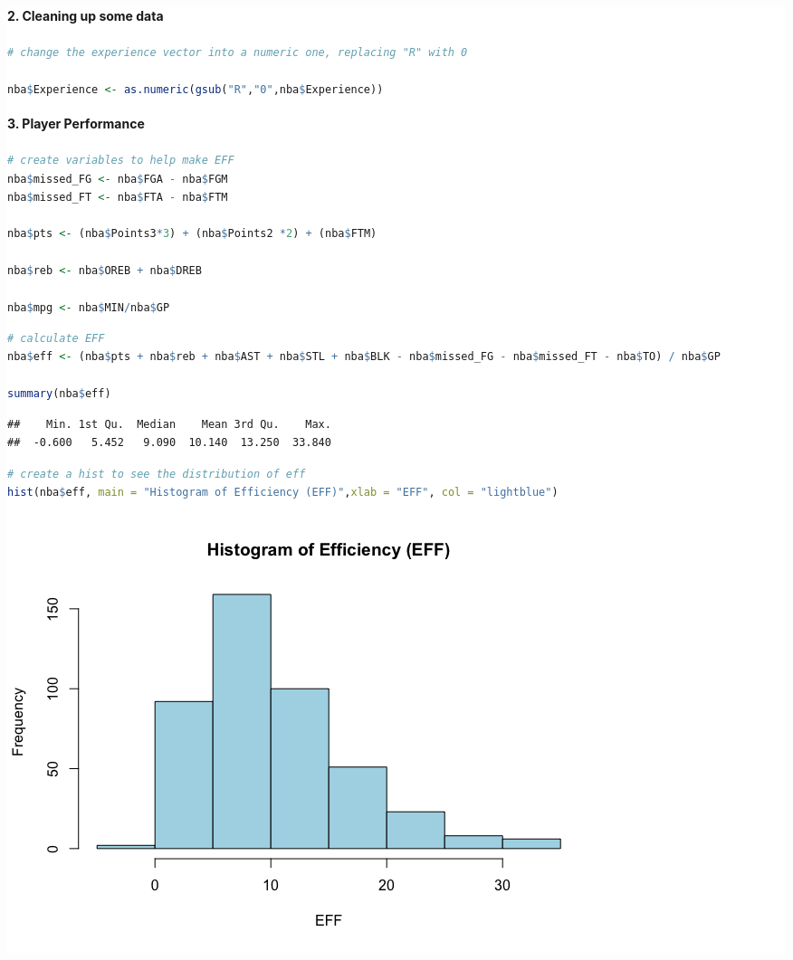 #### 2. Cleaning up some data

``` r
# change the experience vector into a numeric one, replacing "R" with 0

nba$Experience <- as.numeric(gsub("R","0",nba$Experience))
```

#### 3. Player Performance

``` r
# create variables to help make EFF
nba$missed_FG <- nba$FGA - nba$FGM
nba$missed_FT <- nba$FTA - nba$FTM

nba$pts <- (nba$Points3*3) + (nba$Points2 *2) + (nba$FTM)

nba$reb <- nba$OREB + nba$DREB

nba$mpg <- nba$MIN/nba$GP
```

``` r
# calculate EFF
nba$eff <- (nba$pts + nba$reb + nba$AST + nba$STL + nba$BLK - nba$missed_FG - nba$missed_FT - nba$TO) / nba$GP

summary(nba$eff)
```

    ##    Min. 1st Qu.  Median    Mean 3rd Qu.    Max. 
    ##  -0.600   5.452   9.090  10.140  13.250  33.840

``` r
# create a hist to see the distribution of eff
hist(nba$eff, main = "Histogram of Efficiency (EFF)",xlab = "EFF", col = "lightblue")
```

![](hw02-owen-mcgrattan_files/figure-markdown_github/unnamed-chunk-6-1.png)
